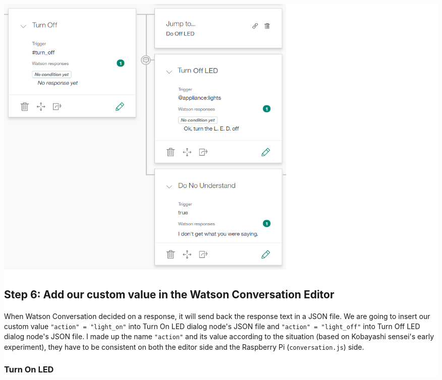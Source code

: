 <img src="images/turn_off_DialogNode.png" width="65%">

## Step 6: Add our custom value in the Watson Conversation Editor
When Watson Conversation decided on a response, it will send back the response text in a JSON file. We are going to insert our custom value `"action" = "light_on"` into Turn On LED dialog node's JSON file and `"action" = "light_off"` into Turn Off LED dialog node's JSON file. I made up the name `"action"` and its value according to the situation (based on Kobayashi sensei's early experiment), they have to be consistent on both the editor side and the Raspberry Pi (`conversation.js`) side.

### Turn On LED
